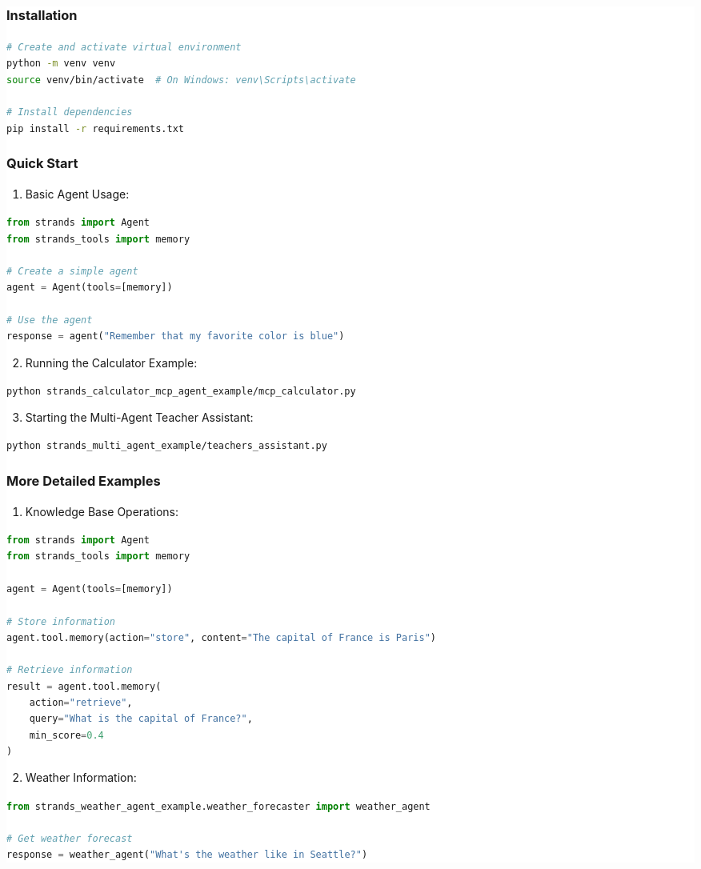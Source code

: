 ### Installation
```bash
# Create and activate virtual environment
python -m venv venv
source venv/bin/activate  # On Windows: venv\Scripts\activate

# Install dependencies
pip install -r requirements.txt
```

### Quick Start
1. Basic Agent Usage:
```python
from strands import Agent
from strands_tools import memory

# Create a simple agent
agent = Agent(tools=[memory])

# Use the agent
response = agent("Remember that my favorite color is blue")
```

2. Running the Calculator Example:
```bash
python strands_calculator_mcp_agent_example/mcp_calculator.py
```

3. Starting the Multi-Agent Teacher Assistant:
```bash
python strands_multi_agent_example/teachers_assistant.py
```

### More Detailed Examples
1. Knowledge Base Operations:
```python
from strands import Agent
from strands_tools import memory

agent = Agent(tools=[memory])

# Store information
agent.tool.memory(action="store", content="The capital of France is Paris")

# Retrieve information
result = agent.tool.memory(
    action="retrieve",
    query="What is the capital of France?",
    min_score=0.4
)
```

2. Weather Information:
```python
from strands_weather_agent_example.weather_forecaster import weather_agent

# Get weather forecast
response = weather_agent("What's the weather like in Seattle?")
```
